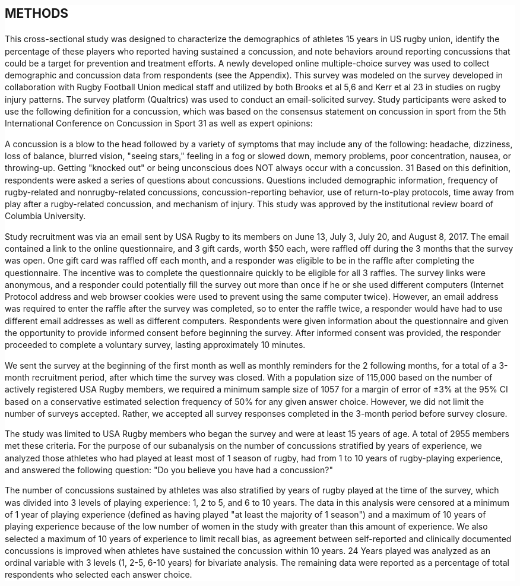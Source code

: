 
## METHODS

This cross-sectional study was designed to characterize the demographics of athletes 15 years in US rugby union, identify the percentage of these players who reported having sustained a concussion, and note behaviors around reporting concussions that could be a target for prevention and treatment efforts. A newly developed online multiple-choice survey was used to collect demographic and concussion data from respondents (see the Appendix). This survey was modeled on the survey developed in collaboration with Rugby Football Union medical staff and utilized by both Brooks et al 5,6 and Kerr et al 23 in studies on rugby injury patterns. The survey platform (Qualtrics) was used to conduct an email-solicited survey. Study participants were asked to use the following definition for a concussion, which was based on the consensus statement on concussion in sport from the 5th International Conference on Concussion in Sport 31 as well as expert opinions:

A concussion is a blow to the head followed by a variety of symptoms that may include any of the following: headache, dizziness, loss of balance, blurred vision, "seeing stars," feeling in a fog or slowed down, memory problems, poor concentration, nausea, or throwing-up. Getting "knocked out" or being unconscious does NOT always occur with a concussion. 31 Based on this definition, respondents were asked a series of questions about concussions. Questions included demographic information, frequency of rugby-related and nonrugby-related concussions, concussion-reporting behavior, use of return-to-play protocols, time away from play after a rugby-related concussion, and mechanism of injury. This study was approved by the institutional review board of Columbia University.

Study recruitment was via an email sent by USA Rugby to its members on June 13, July 3, July 20, and August 8, 2017. The email contained a link to the online questionnaire, and 3 gift cards, worth $50 each, were raffled off during the 3 months that the survey was open. One gift card was raffled off each month, and a responder was eligible to be in the raffle after completing the questionnaire. The incentive was to complete the questionnaire quickly to be eligible for all 3 raffles. The survey links were anonymous, and a responder could potentially fill the survey out more than once if he or she used different computers (Internet Protocol address and web browser cookies were used to prevent using the same computer twice). However, an email address was required to enter the raffle after the survey was completed, so to enter the raffle twice, a responder would have had to use different email addresses as well as different computers. Respondents were given information about the questionnaire and given the opportunity to provide informed consent before beginning the survey. After informed consent was provided, the responder proceeded to complete a voluntary survey, lasting approximately 10 minutes.

We sent the survey at the beginning of the first month as well as monthly reminders for the 2 following months, for a total of a 3-month recruitment period, after which time the survey was closed. With a population size of 115,000 based on the number of actively registered USA Rugby members, we required a minimum sample size of 1057 for a margin of error of ±3% at the 95% CI based on a conservative estimated selection frequency of 50% for any given answer choice. However, we did not limit the number of surveys accepted. Rather, we accepted all survey responses completed in the 3-month period before survey closure.

The study was limited to USA Rugby members who began the survey and were at least 15 years of age. A total of 2955 members met these criteria. For the purpose of our subanalysis on the number of concussions stratified by years of experience, we analyzed those athletes who had played at least most of 1 season of rugby, had from 1 to 10 years of rugby-playing experience, and answered the following question: "Do you believe you have had a concussion?"

The number of concussions sustained by athletes was also stratified by years of rugby played at the time of the survey, which was divided into 3 levels of playing experience: 1, 2 to 5, and 6 to 10 years. The data in this analysis were censored at a minimum of 1 year of playing experience (defined as having played "at least the majority of 1 season") and a maximum of 10 years of playing experience because of the low number of women in the study with greater than this amount of experience. We also selected a maximum of 10 years of experience to limit recall bias, as agreement between self-reported and clinically documented concussions is improved when athletes have sustained the concussion within 10 years. 24 Years played was analyzed as an ordinal variable with 3 levels (1, 2-5, 6-10 years) for bivariate analysis. The remaining data were reported as a percentage of total respondents who selected each answer choice.
